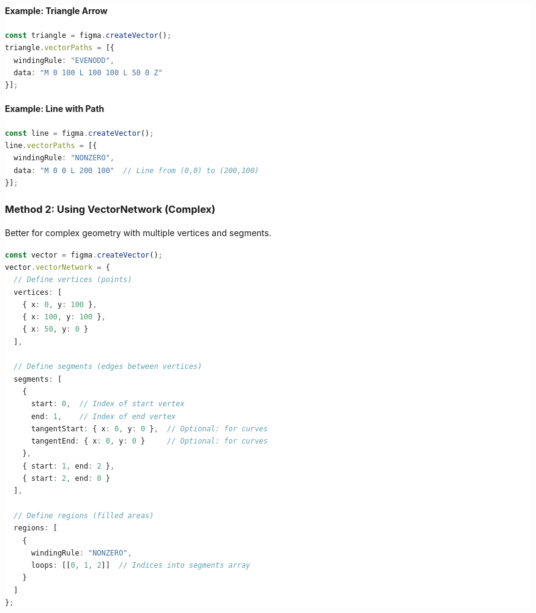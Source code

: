 #### Example: Triangle Arrow
```typescript
const triangle = figma.createVector();
triangle.vectorPaths = [{
  windingRule: "EVENODD",
  data: "M 0 100 L 100 100 L 50 0 Z"
}];
```

#### Example: Line with Path
```typescript
const line = figma.createVector();
line.vectorPaths = [{
  windingRule: "NONZERO",
  data: "M 0 0 L 200 100"  // Line from (0,0) to (200,100)
}];
```

### Method 2: Using VectorNetwork (Complex)
Better for complex geometry with multiple vertices and segments.

```typescript
const vector = figma.createVector();
vector.vectorNetwork = {
  // Define vertices (points)
  vertices: [
    { x: 0, y: 100 },
    { x: 100, y: 100 },
    { x: 50, y: 0 }
  ],

  // Define segments (edges between vertices)
  segments: [
    {
      start: 0,  // Index of start vertex
      end: 1,    // Index of end vertex
      tangentStart: { x: 0, y: 0 },  // Optional: for curves
      tangentEnd: { x: 0, y: 0 }     // Optional: for curves
    },
    { start: 1, end: 2 },
    { start: 2, end: 0 }
  ],

  // Define regions (filled areas)
  regions: [
    {
      windingRule: "NONZERO",
      loops: [[0, 1, 2]]  // Indices into segments array
    }
  ]
};
```
